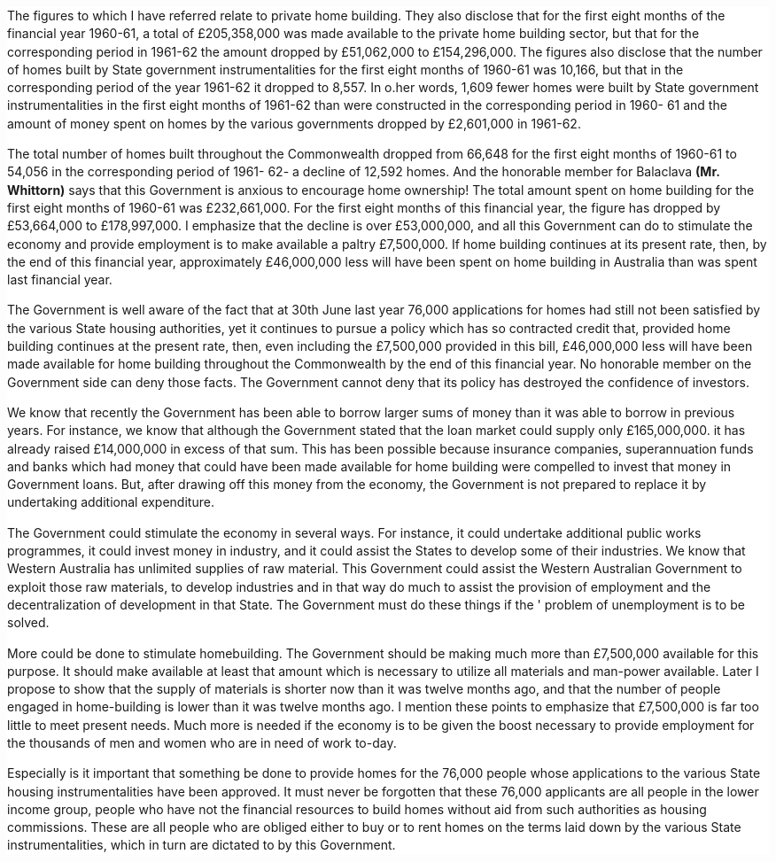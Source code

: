 The figures to which I have referred relate to private home building. They also disclose that for the first eight months of the financial year 1960-61, a total of £205,358,000 was made available to the private home building sector, but that for the corresponding period in 1961-62 the amount dropped by £51,062,000 to £154,296,000. The figures also disclose that the number of homes built by State government instrumentalities for the first eight months of 1960-61 was 10,166, but that in the corresponding period of the year 1961-62 it dropped to 8,557. In o.her words, 1,609 fewer homes were built by State government instrumentalities in the first eight months of 1961-62 than were constructed in the corresponding period in 1960- 61 and the amount of money spent on homes by the various governments dropped by £2,601,000 in 1961-62. 

The total number of homes built throughout the Commonwealth dropped from 66,648 for the first eight months of 1960-61 to 54,056 in the corresponding period of 1961- 62- a decline of 12,592 homes. And the honorable member for Balaclava  **(Mr. Whittorn)**  says that this Government is anxious to encourage home ownership! The total amount spent on home building for the first eight months of 1960-61 was £232,661,000. For the first eight months of this financial year, the figure has dropped by £53,664,000 to £178,997,000. I emphasize that the decline is over £53,000,000, and all this Government can do to stimulate the economy and provide employment is to make available a paltry £7,500,000. If home building continues at its present rate, then, by the end of this financial year, approximately £46,000,000 less will have been spent on home building in Australia than was spent last financial year. 

The Government is well aware of the fact that at 30th June last year 76,000 applications for homes had still not been satisfied by the various State housing authorities, yet it continues to pursue a policy which has so contracted credit that, provided home building continues at the present rate, then, even including the £7,500,000 provided in this bill, £46,000,000 less will have been made available for home building throughout the Commonwealth by the end of this financial year. No honorable member on the Government side can deny those facts. The Government cannot deny that its policy has destroyed the confidence of investors. 

We know that recently the Government has been able to borrow larger sums of money than it was able to borrow in previous years. For instance, we know that although the Government stated that the loan market could supply only £165,000,000. it has already raised £14,000,000 in excess of that sum. This has been possible because insurance companies, superannuation funds and banks which had money that could have been made available for home building were compelled to invest that money in Government loans. But, after drawing off this money from the economy, the Government is not prepared to replace it by undertaking additional expenditure. 

The Government could stimulate the economy in several ways. For instance, it could undertake additional public works programmes, it could invest money in industry, and it could assist the States to develop some of their industries. We know that Western Australia has unlimited supplies of raw material. This Government could assist the Western Australian Government to exploit those raw materials, to develop industries and in that way do much to assist the provision of employment and the decentralization of development in that State. The Government must do these things if the ' problem of unemployment is to be solved. 

More could be done to stimulate homebuilding. The Government should be making much more than £7,500,000 available for this purpose. It should make available at least that amount which is necessary to utilize all materials and man-power available. Later I propose to show that the supply of materials is shorter now than it was twelve months ago, and that the number of people engaged in home-building is lower than it was twelve months ago. I mention these points to emphasize that £7,500,000 is far too little to meet present needs. Much more is needed if the economy is to be given the boost necessary to provide employment for the thousands of men and women who are in need of work to-day. 

Especially is it important that something be done to provide homes for the 76,000 people whose applications to the various State housing instrumentalities have been approved. It must never be forgotten that these 76,000 applicants are all people in the lower income group, people who have not the financial resources to build homes without aid from such authorities as housing commissions. These are all people who are obliged either to buy or to rent homes on the terms laid down by the various State instrumentalities, which in turn are dictated to by this Government. 
